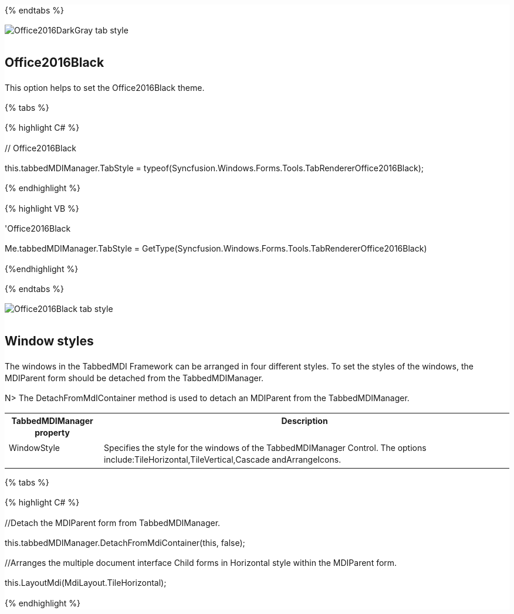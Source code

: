 {% endtabs %}

![Office2016DarkGray tab style](Styles-Settings_images/Styles-Settings_img6.png)

## Office2016Black

This option helps to set the Office2016Black theme.

{% tabs %}

{% highlight C# %}

// Office2016Black

this.tabbedMDIManager.TabStyle = typeof(Syncfusion.Windows.Forms.Tools.TabRendererOffice2016Black);

{% endhighlight %}

{% highlight VB %}

'Office2016Black

Me.tabbedMDIManager.TabStyle = GetType(Syncfusion.Windows.Forms.Tools.TabRendererOffice2016Black)

{%endhighlight %}

{% endtabs %}

![Office2016Black tab style](Styles-Settings_images/Styles-Settings_img7.png)

## Window styles

The windows in the TabbedMDI Framework can be arranged in four different styles. To set the styles of the windows, the MDIParent form should be detached from the TabbedMDIManager.

N> The DetachFromMdIContainer method is used to detach an MDIParent from the TabbedMDIManager.

<table>
<tr>
<th>
TabbedMDIManager property</th><th>
Description</th></tr>
<tr>
<td>
WindowStyle</td><td>
Specifies the style for the windows of the TabbedMDIManager Control. The options include:TileHorizontal,TileVertical,Cascade andArrangeIcons.</td></tr>
</table>

{% tabs %}

{% highlight C# %}



//Detach the MDIParent form from TabbedMDIManager.

this.tabbedMDIManager.DetachFromMdiContainer(this, false);



//Arranges the multiple document interface Child forms in Horizontal style within the MDIParent form.                        

this.LayoutMdi(MdiLayout.TileHorizontal);

{% endhighlight %}
